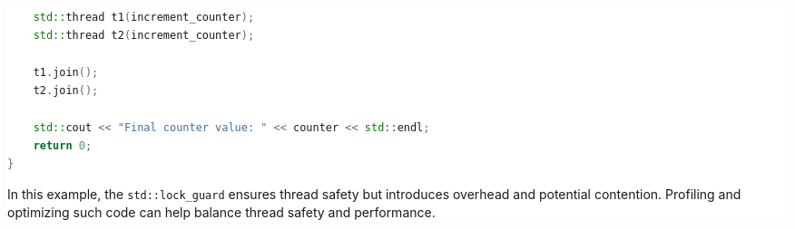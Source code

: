 ```cpp
    std::thread t1(increment_counter);
    std::thread t2(increment_counter);

    t1.join();
    t2.join();

    std::cout << "Final counter value: " << counter << std::endl;
    return 0;
}
```
In this example, the `std::lock_guard` ensures thread safety but introduces overhead and potential contention. Profiling and optimizing such code can help balance thread safety and performance.

